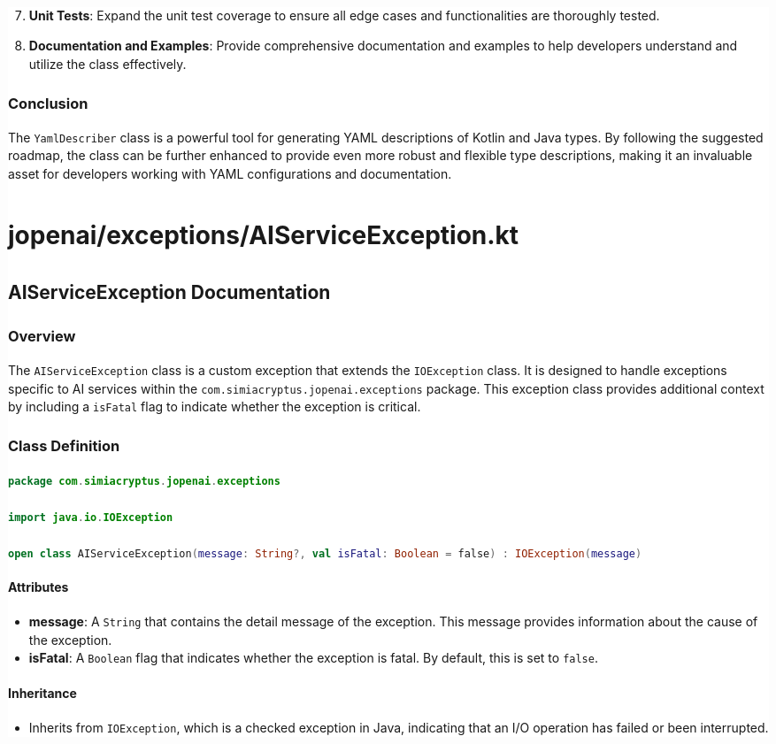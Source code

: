 7. **Unit Tests**: Expand the unit test coverage to ensure all edge cases and functionalities are thoroughly tested.

8. **Documentation and Examples**: Provide comprehensive documentation and examples to help developers understand and
   utilize the class effectively.

### Conclusion

The `YamlDescriber` class is a powerful tool for generating YAML descriptions of Kotlin and Java types. By following the
suggested roadmap, the class can be further enhanced to provide even more robust and flexible type descriptions, making
it an invaluable asset for developers working with YAML configurations and documentation.

# jopenai/exceptions/AIServiceException.kt

## AIServiceException Documentation

### Overview

The `AIServiceException` class is a custom exception that extends the `IOException` class. It is designed to handle
exceptions specific to AI services within the `com.simiacryptus.jopenai.exceptions` package. This exception class
provides additional context by including a `isFatal` flag to indicate whether the exception is critical.

### Class Definition

```kotlin
package com.simiacryptus.jopenai.exceptions

import java.io.IOException

open class AIServiceException(message: String?, val isFatal: Boolean = false) : IOException(message)
```

#### Attributes

- **message**: A `String` that contains the detail message of the exception. This message provides information about the
  cause of the exception.
- **isFatal**: A `Boolean` flag that indicates whether the exception is fatal. By default, this is set to `false`.

#### Inheritance

- Inherits from `IOException`, which is a checked exception in Java, indicating that an I/O operation has failed or been
  interrupted.
